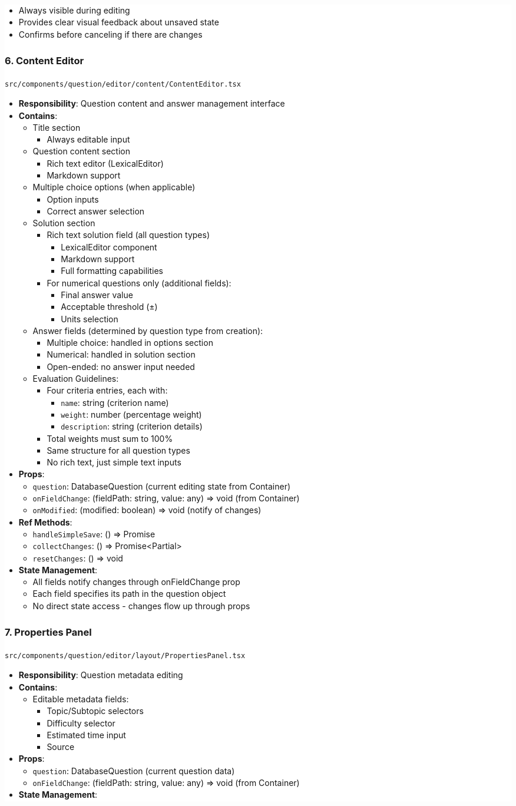   - Always visible during editing
  - Provides clear visual feedback about unsaved state
  - Confirms before canceling if there are changes

### 6. Content Editor
`src/components/question/editor/content/ContentEditor.tsx`
- **Responsibility**: Question content and answer management interface
- **Contains**:
  - Title section
    - Always editable input
  - Question content section
    - Rich text editor (LexicalEditor)
    - Markdown support
  - Multiple choice options (when applicable)
    - Option inputs
    - Correct answer selection
  - Solution section
    - Rich text solution field (all question types)
      - LexicalEditor component
      - Markdown support
      - Full formatting capabilities
    - For numerical questions only (additional fields):
      - Final answer value
      - Acceptable threshold (±)
      - Units selection
  - Answer fields (determined by question type from creation):
    - Multiple choice: handled in options section
    - Numerical: handled in solution section
    - Open-ended: no answer input needed
  - Evaluation Guidelines:
    - Four criteria entries, each with:
      - `name`: string (criterion name)
      - `weight`: number (percentage weight)
      - `description`: string (criterion details)
    - Total weights must sum to 100%
    - Same structure for all question types
    - No rich text, just simple text inputs
- **Props**:
  - `question`: DatabaseQuestion (current editing state from Container)
  - `onFieldChange`: (fieldPath: string, value: any) => void (from Container)
  - `onModified`: (modified: boolean) => void (notify of changes)
- **Ref Methods**:
  - `handleSimpleSave`: () => Promise<void>
  - `collectChanges`: () => Promise<Partial<Question>>
  - `resetChanges`: () => void
- **State Management**:
  - All fields notify changes through onFieldChange prop
  - Each field specifies its path in the question object
  - No direct state access - changes flow up through props

### 7. Properties Panel
`src/components/question/editor/layout/PropertiesPanel.tsx`
- **Responsibility**: Question metadata editing
- **Contains**:
  - Editable metadata fields:
    - Topic/Subtopic selectors
    - Difficulty selector
    - Estimated time input
    - Source
- **Props**:
  - `question`: DatabaseQuestion (current question data)
  - `onFieldChange`: (fieldPath: string, value: any) => void (from Container)
- **State Management**: